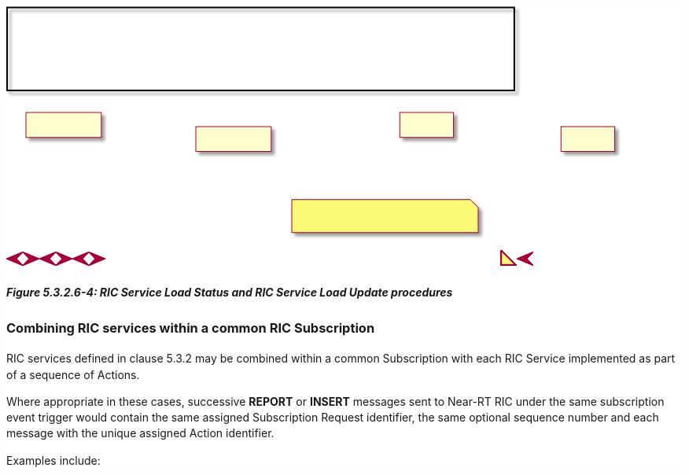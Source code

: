 ![](../assets/images/1b56c134f713.png)![](../assets/images/a4d797760f3d.png)![](../assets/images/ea71e8a4b62c.png)![](../assets/images/61aa3dba2705.png)![](../assets/images/791db0b40141.png)![](../assets/images/452b9c0e3bf4.png)![](../assets/images/d9819c77eaf9.png)![](../assets/images/452b9c0e3bf4.png)![](../assets/images/d9819c77eaf9.png)![](../assets/images/452b9c0e3bf4.png)![](../assets/images/d9819c77eaf9.png)![](../assets/images/df00274d09e5.png)![](../assets/images/552699ec556d.png)![](../assets/images/452b9c0e3bf4.png)

##### Figure 5.3.2.6-4: RIC Service Load Status and RIC Service Load Update procedures

### Combining RIC services within a common RIC Subscription

RIC services defined in clause 5.3.2 may be combined within a common Subscription with each RIC Service implemented as part of a sequence of Actions.

Where appropriate in these cases, successive **REPORT** or **INSERT** messages sent to Near-RT RIC under the same subscription event trigger would contain the same assigned Subscription Request identifier, the same optional sequence number and each message with the unique assigned Action identifier.

Examples include:
